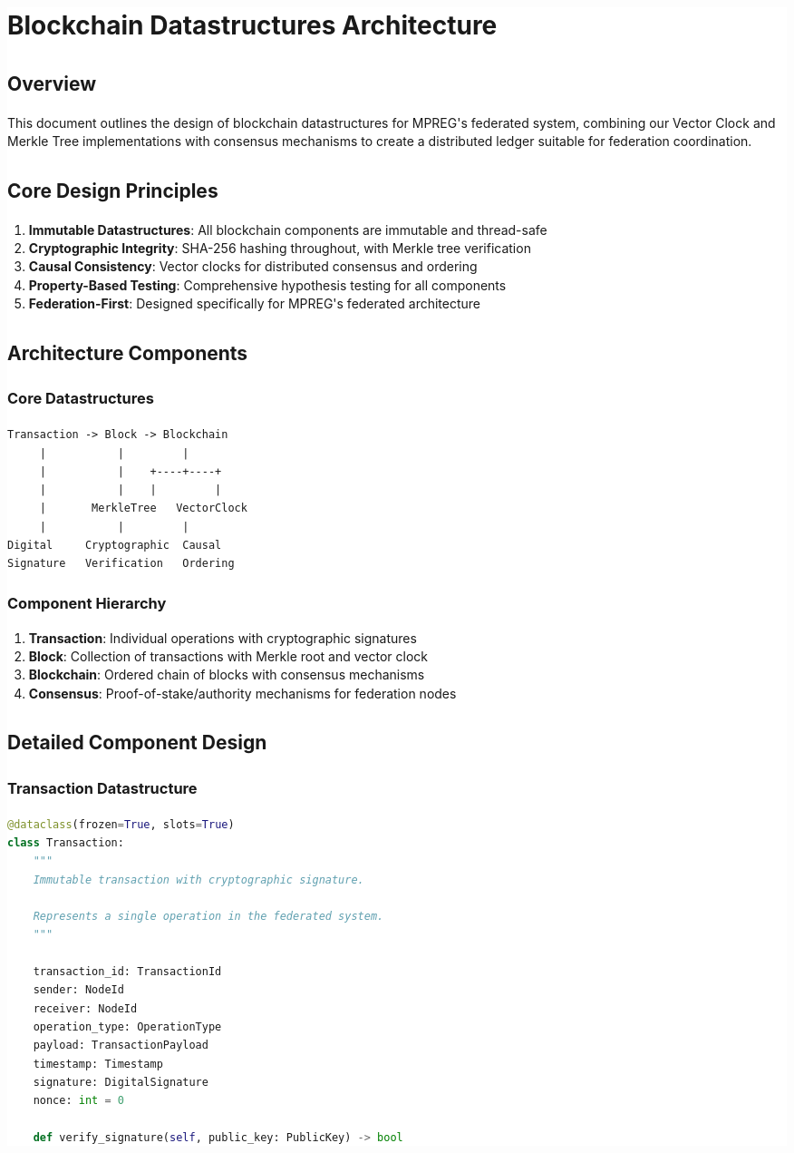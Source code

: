 # Blockchain Datastructures Architecture

## Overview

This document outlines the design of blockchain datastructures for MPREG's federated system, combining our Vector Clock and Merkle Tree implementations with consensus mechanisms to create a distributed ledger suitable for federation coordination.

## Core Design Principles

1. **Immutable Datastructures**: All blockchain components are immutable and thread-safe
2. **Cryptographic Integrity**: SHA-256 hashing throughout, with Merkle tree verification
3. **Causal Consistency**: Vector clocks for distributed consensus and ordering
4. **Property-Based Testing**: Comprehensive hypothesis testing for all components
5. **Federation-First**: Designed specifically for MPREG's federated architecture

## Architecture Components

### Core Datastructures

```
Transaction -> Block -> Blockchain
     |           |         |
     |           |    +----+----+
     |           |    |         |
     |       MerkleTree   VectorClock
     |           |         |
Digital     Cryptographic  Causal
Signature   Verification   Ordering
```

### Component Hierarchy

1. **Transaction**: Individual operations with cryptographic signatures
2. **Block**: Collection of transactions with Merkle root and vector clock
3. **Blockchain**: Ordered chain of blocks with consensus mechanisms
4. **Consensus**: Proof-of-stake/authority mechanisms for federation nodes

## Detailed Component Design

### Transaction Datastructure

```python
@dataclass(frozen=True, slots=True)
class Transaction:
    """
    Immutable transaction with cryptographic signature.

    Represents a single operation in the federated system.
    """

    transaction_id: TransactionId
    sender: NodeId
    receiver: NodeId
    operation_type: OperationType
    payload: TransactionPayload
    timestamp: Timestamp
    signature: DigitalSignature
    nonce: int = 0

    def verify_signature(self, public_key: PublicKey) -> bool
```